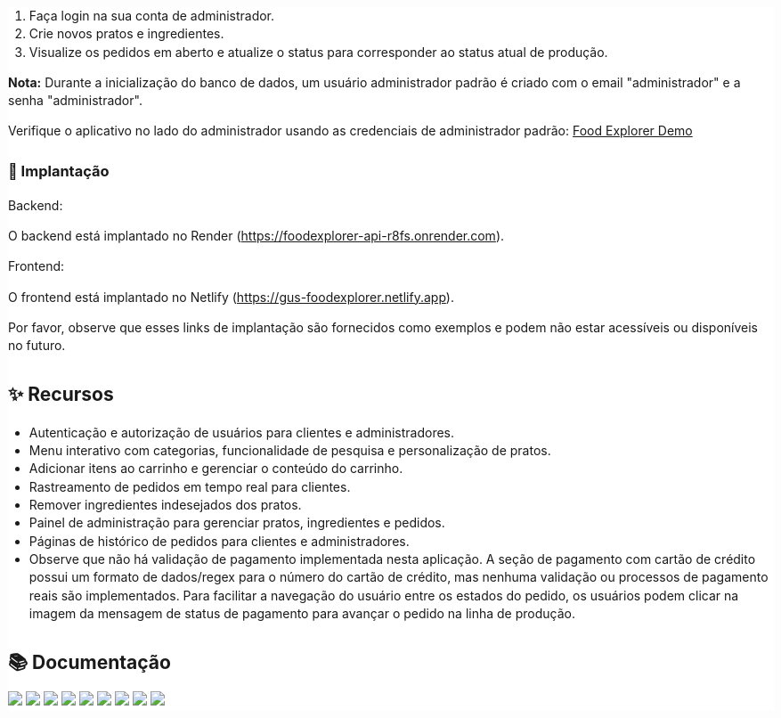 1. Faça login na sua conta de administrador.
2. Crie novos pratos e ingredientes.
3. Visualize os pedidos em aberto e atualize o status para corresponder ao status atual de produção.

**Nota:** Durante a inicialização do banco de dados, um usuário administrador padrão é criado com o email "administrador" e a senha "administrador".

Verifique o aplicativo no lado do administrador usando as credenciais de administrador padrão: [Food Explorer Demo](https://gus-foodexplorer.netlify.app/admin)


### 🚀 Implantação <a name="implantação"></a>

Backend:

O backend está implantado no Render (https://foodexplorer-api-r8fs.onrender.com).

Frontend:

O frontend está implantado no Netlify (https://gus-foodexplorer.netlify.app).

Por favor, observe que esses links de implantação são fornecidos como exemplos e podem não estar acessíveis ou disponíveis no futuro.


## ✨ Recursos <a name="recursos"></a>

- Autenticação e autorização de usuários para clientes e administradores.
- Menu interativo com categorias, funcionalidade de pesquisa e personalização de pratos.
- Adicionar itens ao carrinho e gerenciar o conteúdo do carrinho.
- Rastreamento de pedidos em tempo real para clientes.
- Remover ingredientes indesejados dos pratos.
- Painel de administração para gerenciar pratos, ingredientes e pedidos.
- Páginas de histórico de pedidos para clientes e administradores.
- Observe que não há validação de pagamento implementada nesta aplicação. A seção de pagamento com cartão de crédito possui um formato de dados/regex para o número do cartão de crédito, mas nenhuma validação ou processos de pagamento reais são implementados. Para facilitar a navegação do usuário entre os estados do pedido, os usuários podem clicar na imagem da mensagem de status de pagamento para avançar o pedido na linha de produção.


## 📚 Documentação <a name="documentação"></a>

<img src="https://github.com/devicons/devicon/blob/master/icons/javascript/javascript-original.svg" width="35px"></img>
<img src="https://github.com/devicons/devicon/blob/master/icons/css3/css3-original.svg" width="35px"></img>
<img src="https://github.com/devicons/devicon/blob/master/icons/html5/html5-original.svg" width="35px"></img>
<img src="https://github.com/devicons/devicon/blob/master/icons/react/react-original.svg" width="35px"></img>
<img src="https://github.com/devicons/devicon/blob/master/icons/nodejs/nodejs-original.svg" width="35px"></img>
<img src="https://github.com/devicons/devicon/blob/master/icons/express/express-original.svg" width="35px"></img>
<img src="https://github.com/devicons/devicon/blob/master/icons/sqlite/sqlite-original.svg" width="35px"></img>
<img src="https://github.com/devicons/devicon/blob/master/icons/git/git-original.svg" width="35px"></img>
<img src="https://github.com/devicons/devicon/blob/master/icons/github/github-original.svg" width="35px"></img>
